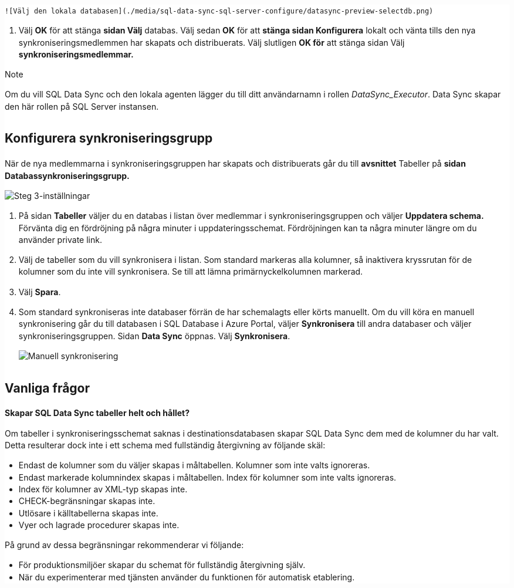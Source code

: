     ![Välj den lokala databasen](./media/sql-data-sync-sql-server-configure/datasync-preview-selectdb.png)

1. Välj **OK** för att stänga **sidan Välj** databas. Välj sedan **OK** för att **stänga sidan Konfigurera** lokalt och vänta tills den nya synkroniseringsmedlemmen har skapats och distribuerats. Välj slutligen **OK för** att stänga sidan Välj **synkroniseringsmedlemmar.**

> [!NOTE]
> Om du vill SQL Data Sync och den lokala agenten lägger du till ditt användarnamn i rollen *DataSync_Executor*. Data Sync skapar den här rollen på SQL Server instansen.

## <a name="configure-sync-group"></a>Konfigurera synkroniseringsgrupp

När de nya medlemmarna i synkroniseringsgruppen har skapats och distribuerats går du till **avsnittet** Tabeller på **sidan Databassynkroniseringsgrupp.**

![Steg 3-inställningar](./media/sql-data-sync-sql-server-configure/configure-sync-group.png)

1. På sidan **Tabeller** väljer du en databas i listan över medlemmar i synkroniseringsgruppen och väljer **Uppdatera schema.** Förvänta dig en fördröjning på några minuter i uppdateringsschemat. Fördröjningen kan ta några minuter längre om du använder private link.

1. Välj de tabeller som du vill synkronisera i listan. Som standard markeras alla kolumner, så inaktivera kryssrutan för de kolumner som du inte vill synkronisera. Se till att lämna primärnyckelkolumnen markerad.

1. Välj **Spara**.

1. Som standard synkroniseras inte databaser förrän de har schemalagts eller körts manuellt. Om du vill köra en manuell synkronisering går du till databasen i SQL Database i Azure Portal, väljer **Synkronisera** till andra databaser och väljer synkroniseringsgruppen. Sidan **Data Sync** öppnas. Välj **Synkronisera**.

    ![Manuell synkronisering](./media/sql-data-sync-sql-server-configure/datasync-sync.png)

## <a name="faq"></a>Vanliga frågor

**Skapar SQL Data Sync tabeller helt och hållet?**

Om tabeller i synkroniseringsschemat saknas i destinationsdatabasen skapar SQL Data Sync dem med de kolumner du har valt. Detta resulterar dock inte i ett schema med fullständig återgivning av följande skäl:

- Endast de kolumner som du väljer skapas i måltabellen. Kolumner som inte valts ignoreras.
- Endast markerade kolumnindex skapas i måltabellen. Index för kolumner som inte valts ignoreras.
- Index för kolumner av XML-typ skapas inte.
- CHECK-begränsningar skapas inte.
- Utlösare i källtabellerna skapas inte.
- Vyer och lagrade procedurer skapas inte.

På grund av dessa begränsningar rekommenderar vi följande:

- För produktionsmiljöer skapar du schemat för fullständig återgivning själv.
- När du experimenterar med tjänsten använder du funktionen för automatisk etablering.
